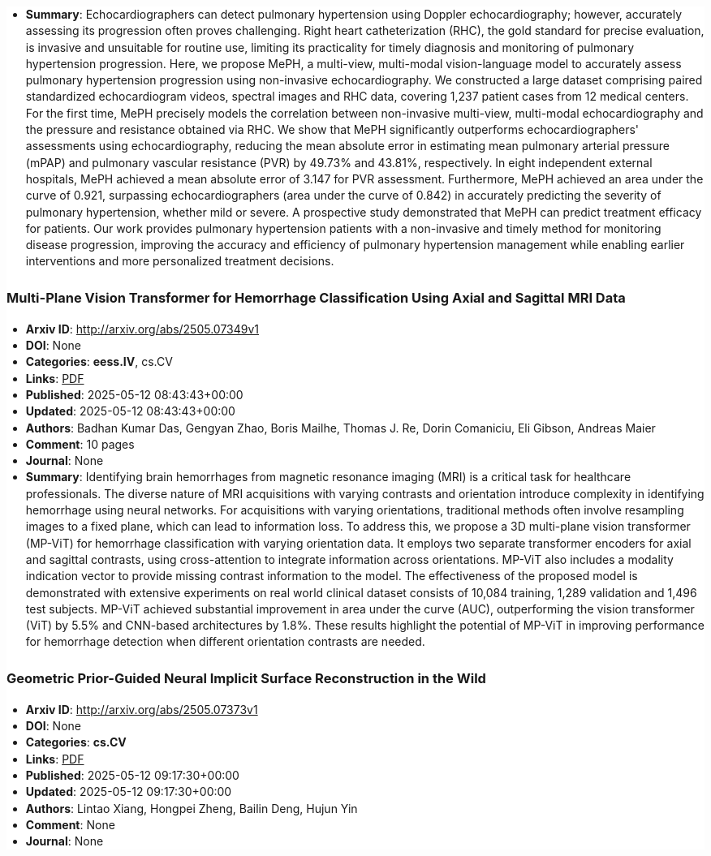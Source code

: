 - **Summary**: Echocardiographers can detect pulmonary hypertension using Doppler echocardiography; however, accurately assessing its progression often proves challenging. Right heart catheterization (RHC), the gold standard for precise evaluation, is invasive and unsuitable for routine use, limiting its practicality for timely diagnosis and monitoring of pulmonary hypertension progression. Here, we propose MePH, a multi-view, multi-modal vision-language model to accurately assess pulmonary hypertension progression using non-invasive echocardiography. We constructed a large dataset comprising paired standardized echocardiogram videos, spectral images and RHC data, covering 1,237 patient cases from 12 medical centers. For the first time, MePH precisely models the correlation between non-invasive multi-view, multi-modal echocardiography and the pressure and resistance obtained via RHC. We show that MePH significantly outperforms echocardiographers' assessments using echocardiography, reducing the mean absolute error in estimating mean pulmonary arterial pressure (mPAP) and pulmonary vascular resistance (PVR) by 49.73% and 43.81%, respectively. In eight independent external hospitals, MePH achieved a mean absolute error of 3.147 for PVR assessment. Furthermore, MePH achieved an area under the curve of 0.921, surpassing echocardiographers (area under the curve of 0.842) in accurately predicting the severity of pulmonary hypertension, whether mild or severe. A prospective study demonstrated that MePH can predict treatment efficacy for patients. Our work provides pulmonary hypertension patients with a non-invasive and timely method for monitoring disease progression, improving the accuracy and efficiency of pulmonary hypertension management while enabling earlier interventions and more personalized treatment decisions.



### Multi-Plane Vision Transformer for Hemorrhage Classification Using Axial and Sagittal MRI Data
- **Arxiv ID**: http://arxiv.org/abs/2505.07349v1
- **DOI**: None
- **Categories**: **eess.IV**, cs.CV
- **Links**: [PDF](http://arxiv.org/pdf/2505.07349v1)
- **Published**: 2025-05-12 08:43:43+00:00
- **Updated**: 2025-05-12 08:43:43+00:00
- **Authors**: Badhan Kumar Das, Gengyan Zhao, Boris Mailhe, Thomas J. Re, Dorin Comaniciu, Eli Gibson, Andreas Maier
- **Comment**: 10 pages
- **Journal**: None
- **Summary**: Identifying brain hemorrhages from magnetic resonance imaging (MRI) is a critical task for healthcare professionals. The diverse nature of MRI acquisitions with varying contrasts and orientation introduce complexity in identifying hemorrhage using neural networks. For acquisitions with varying orientations, traditional methods often involve resampling images to a fixed plane, which can lead to information loss. To address this, we propose a 3D multi-plane vision transformer (MP-ViT) for hemorrhage classification with varying orientation data. It employs two separate transformer encoders for axial and sagittal contrasts, using cross-attention to integrate information across orientations. MP-ViT also includes a modality indication vector to provide missing contrast information to the model. The effectiveness of the proposed model is demonstrated with extensive experiments on real world clinical dataset consists of 10,084 training, 1,289 validation and 1,496 test subjects. MP-ViT achieved substantial improvement in area under the curve (AUC), outperforming the vision transformer (ViT) by 5.5% and CNN-based architectures by 1.8%. These results highlight the potential of MP-ViT in improving performance for hemorrhage detection when different orientation contrasts are needed.



### Geometric Prior-Guided Neural Implicit Surface Reconstruction in the Wild
- **Arxiv ID**: http://arxiv.org/abs/2505.07373v1
- **DOI**: None
- **Categories**: **cs.CV**
- **Links**: [PDF](http://arxiv.org/pdf/2505.07373v1)
- **Published**: 2025-05-12 09:17:30+00:00
- **Updated**: 2025-05-12 09:17:30+00:00
- **Authors**: Lintao Xiang, Hongpei Zheng, Bailin Deng, Hujun Yin
- **Comment**: None
- **Journal**: None